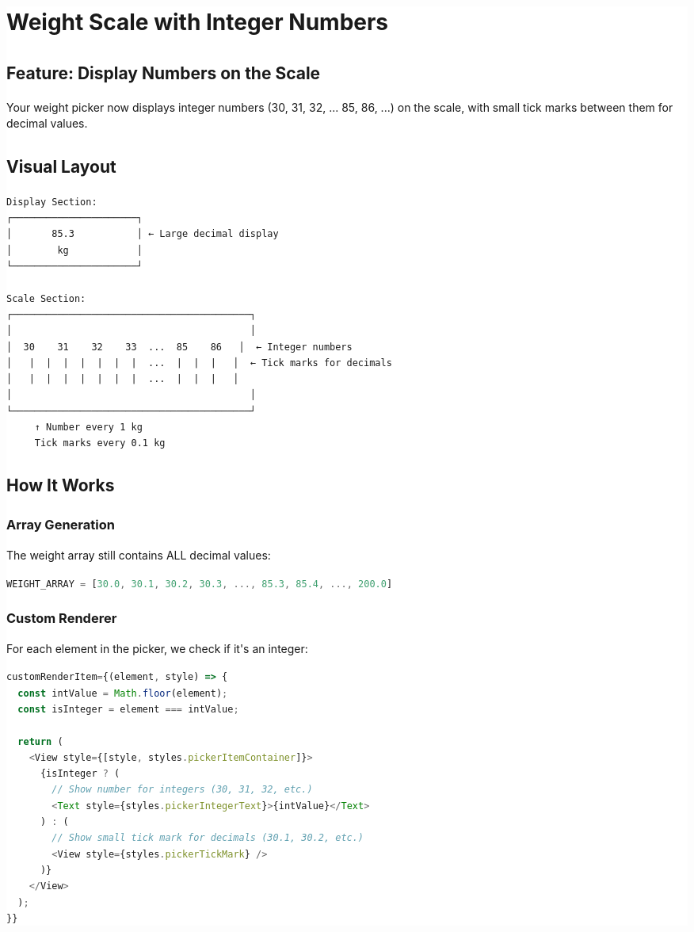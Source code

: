 # Weight Scale with Integer Numbers

## Feature: Display Numbers on the Scale

Your weight picker now displays integer numbers (30, 31, 32, ... 85, 86, ...) on the scale, with small tick marks between them for decimal values.

## Visual Layout

```
Display Section:
┌──────────────────────┐
│       85.3           │ ← Large decimal display
│        kg            │
└──────────────────────┘

Scale Section:
┌──────────────────────────────────────────┐
│                                          │
│  30    31    32    33  ...  85    86   │  ← Integer numbers
│   |  |  |  |  |  |  |  ...  |  |  |   │  ← Tick marks for decimals
│   |  |  |  |  |  |  |  ...  |  |  |   │
│                                          │
└──────────────────────────────────────────┘
     ↑ Number every 1 kg
     Tick marks every 0.1 kg
```

## How It Works

### Array Generation

The weight array still contains ALL decimal values:
```javascript
WEIGHT_ARRAY = [30.0, 30.1, 30.2, 30.3, ..., 85.3, 85.4, ..., 200.0]
```

### Custom Renderer

For each element in the picker, we check if it's an integer:

```javascript
customRenderItem={(element, style) => {
  const intValue = Math.floor(element);
  const isInteger = element === intValue;

  return (
    <View style={[style, styles.pickerItemContainer]}>
      {isInteger ? (
        // Show number for integers (30, 31, 32, etc.)
        <Text style={styles.pickerIntegerText}>{intValue}</Text>
      ) : (
        // Show small tick mark for decimals (30.1, 30.2, etc.)
        <View style={styles.pickerTickMark} />
      )}
    </View>
  );
}}
```
